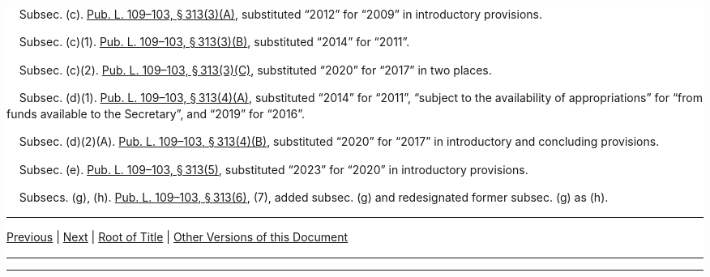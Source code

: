     Subsec. (c). [Pub. L. 109–103, § 313(3)(A)][/us/pl/109/103/s313/3/A], substituted “2012” for “2009” in introductory provisions.

    Subsec. (c)(1). [Pub. L. 109–103, § 313(3)(B)][/us/pl/109/103/s313/3/B], substituted “2014” for “2011”.

    Subsec. (c)(2). [Pub. L. 109–103, § 313(3)(C)][/us/pl/109/103/s313/3/C], substituted “2020” for “2017” in two places.

    Subsec. (d)(1). [Pub. L. 109–103, § 313(4)(A)][/us/pl/109/103/s313/4/A], substituted “2014” for “2011”, “subject to the availability of appropriations” for “from funds available to the Secretary”, and “2019” for “2016”.

    Subsec. (d)(2)(A). [Pub. L. 109–103, § 313(4)(B)][/us/pl/109/103/s313/4/B], substituted “2020” for “2017” in introductory and concluding provisions.

    Subsec. (e). [Pub. L. 109–103, § 313(5)][/us/pl/109/103/s313/5], substituted “2023” for “2020” in introductory provisions.

    Subsecs. (g), (h). [Pub. L. 109–103, § 313(6)][/us/pl/109/103/s313/6], (7), added subsec. (g) and redesignated former subsec. (g) as (h).

----------

[Previous](./../../../../..//us/usc/t50/ch42/schIII/m__us_usc_t50_s2565.md) | [Next](./../../../../..//us/usc/t50/ch42/schIII/m__us_usc_t50_s2567.md) | [Root of Title](./../../../../../) | [Other Versions of this Document](https://publicdocs.github.io/go/links?ns=uslm&ref=%2Fus%2Fusc%2Ft50%2Fs2566)

----------
----------

[/us/usc/t42/s4321]: https://publicdocs.github.io/go/links?ns=uslm&ref=%2Fus%2Fusc%2Ft42%2Fs4321
[/us/usc/t42/s4321]: https://publicdocs.github.io/go/links?ns=uslm&ref=%2Fus%2Fusc%2Ft42%2Fs4321
[/us/pl/107/314/s4306]: https://publicdocs.github.io/go/links?ns=uslm&ref=%2Fus%2Fpl%2F107%2F314%2Fs4306
[/us/stat/116/2747]: https://publicdocs.github.io/go/links?ns=uslm&ref=%2Fus%2Fstat%2F116%2F2747
[/us/pl/108/136/s3141/f/7/A]: https://publicdocs.github.io/go/links?ns=uslm&ref=%2Fus%2Fpl%2F108%2F136%2Fs3141%2Ff%2F7%2FA
[/us/stat/117/1763]: https://publicdocs.github.io/go/links?ns=uslm&ref=%2Fus%2Fstat%2F117%2F1763
[/us/pl/109/103/s313]: https://publicdocs.github.io/go/links?ns=uslm&ref=%2Fus%2Fpl%2F109%2F103%2Fs313
[/us/stat/119/2280]: https://publicdocs.github.io/go/links?ns=uslm&ref=%2Fus%2Fstat%2F119%2F2280
[/us/pl/112/239/s3116]: https://publicdocs.github.io/go/links?ns=uslm&ref=%2Fus%2Fpl%2F112%2F239%2Fs3116
[/us/stat/126/2172]: https://publicdocs.github.io/go/links?ns=uslm&ref=%2Fus%2Fstat%2F126%2F2172
[/us/pl/113/291/s3142/f]: https://publicdocs.github.io/go/links?ns=uslm&ref=%2Fus%2Fpl%2F113%2F291%2Fs3142%2Ff
[/us/stat/128/3900]: https://publicdocs.github.io/go/links?ns=uslm&ref=%2Fus%2Fstat%2F128%2F3900
[/us/pl/91/190]: https://publicdocs.github.io/go/links?ns=uslm&ref=%2Fus%2Fpl%2F91%2F190
[/us/stat/83/852]: https://publicdocs.github.io/go/links?ns=uslm&ref=%2Fus%2Fstat%2F83%2F852
[/us/usc/t42/s4321]: https://publicdocs.github.io/go/links?ns=uslm&ref=%2Fus%2Fusc%2Ft42%2Fs4321
[/us/pl/113/291/s3142/f/1]: https://publicdocs.github.io/go/links?ns=uslm&ref=%2Fus%2Fpl%2F113%2F291%2Fs3142%2Ff%2F1
[/us/pl/113/291/s3142/f/2]: https://publicdocs.github.io/go/links?ns=uslm&ref=%2Fus%2Fpl%2F113%2F291%2Fs3142%2Ff%2F2
[/us/pl/113/291/s3142/f/3]: https://publicdocs.github.io/go/links?ns=uslm&ref=%2Fus%2Fpl%2F113%2F291%2Fs3142%2Ff%2F3
[/us/pl/112/239/s3116/1/A]: https://publicdocs.github.io/go/links?ns=uslm&ref=%2Fus%2Fpl%2F112%2F239%2Fs3116%2F1%2FA
[/us/pl/112/239/s3116/1/B]: https://publicdocs.github.io/go/links?ns=uslm&ref=%2Fus%2Fpl%2F112%2F239%2Fs3116%2F1%2FB
[/us/pl/112/239/s3116/2/A]: https://publicdocs.github.io/go/links?ns=uslm&ref=%2Fus%2Fpl%2F112%2F239%2Fs3116%2F2%2FA
[/us/pl/112/239/s3116/2/B]: https://publicdocs.github.io/go/links?ns=uslm&ref=%2Fus%2Fpl%2F112%2F239%2Fs3116%2F2%2FB
[/us/pl/112/239/s3116/3/A]: https://publicdocs.github.io/go/links?ns=uslm&ref=%2Fus%2Fpl%2F112%2F239%2Fs3116%2F3%2FA
[/us/pl/112/239/s3116/3/B]: https://publicdocs.github.io/go/links?ns=uslm&ref=%2Fus%2Fpl%2F112%2F239%2Fs3116%2F3%2FB
[/us/pl/112/239/s3116/3/C]: https://publicdocs.github.io/go/links?ns=uslm&ref=%2Fus%2Fpl%2F112%2F239%2Fs3116%2F3%2FC
[/us/pl/112/239/s3116/4/A]: https://publicdocs.github.io/go/links?ns=uslm&ref=%2Fus%2Fpl%2F112%2F239%2Fs3116%2F4%2FA
[/us/pl/112/239/s3116/4/B]: https://publicdocs.github.io/go/links?ns=uslm&ref=%2Fus%2Fpl%2F112%2F239%2Fs3116%2F4%2FB
[/us/pl/112/239/s3116/5]: https://publicdocs.github.io/go/links?ns=uslm&ref=%2Fus%2Fpl%2F112%2F239%2Fs3116%2F5
[/us/pl/109/103/s313/1/A]: https://publicdocs.github.io/go/links?ns=uslm&ref=%2Fus%2Fpl%2F109%2F103%2Fs313%2F1%2FA
[/us/pl/109/103/s313/1/B/i]: https://publicdocs.github.io/go/links?ns=uslm&ref=%2Fus%2Fpl%2F109%2F103%2Fs313%2F1%2FB%2Fi
[/us/pl/109/103/s313/1/B/ii]: https://publicdocs.github.io/go/links?ns=uslm&ref=%2Fus%2Fpl%2F109%2F103%2Fs313%2F1%2FB%2Fii
[/us/pl/109/103/s313/2/A]: https://publicdocs.github.io/go/links?ns=uslm&ref=%2Fus%2Fpl%2F109%2F103%2Fs313%2F2%2FA
[/us/pl/109/103/s313/2/B]: https://publicdocs.github.io/go/links?ns=uslm&ref=%2Fus%2Fpl%2F109%2F103%2Fs313%2F2%2FB
[/us/pl/109/103/s313/2/C]: https://publicdocs.github.io/go/links?ns=uslm&ref=%2Fus%2Fpl%2F109%2F103%2Fs313%2F2%2FC
[/us/pl/109/103/s313/3/A]: https://publicdocs.github.io/go/links?ns=uslm&ref=%2Fus%2Fpl%2F109%2F103%2Fs313%2F3%2FA
[/us/pl/109/103/s313/3/B]: https://publicdocs.github.io/go/links?ns=uslm&ref=%2Fus%2Fpl%2F109%2F103%2Fs313%2F3%2FB
[/us/pl/109/103/s313/3/C]: https://publicdocs.github.io/go/links?ns=uslm&ref=%2Fus%2Fpl%2F109%2F103%2Fs313%2F3%2FC
[/us/pl/109/103/s313/4/A]: https://publicdocs.github.io/go/links?ns=uslm&ref=%2Fus%2Fpl%2F109%2F103%2Fs313%2F4%2FA
[/us/pl/109/103/s313/4/B]: https://publicdocs.github.io/go/links?ns=uslm&ref=%2Fus%2Fpl%2F109%2F103%2Fs313%2F4%2FB
[/us/pl/109/103/s313/5]: https://publicdocs.github.io/go/links?ns=uslm&ref=%2Fus%2Fpl%2F109%2F103%2Fs313%2F5
[/us/pl/109/103/s313/6]: https://publicdocs.github.io/go/links?ns=uslm&ref=%2Fus%2Fpl%2F109%2F103%2Fs313%2F6


